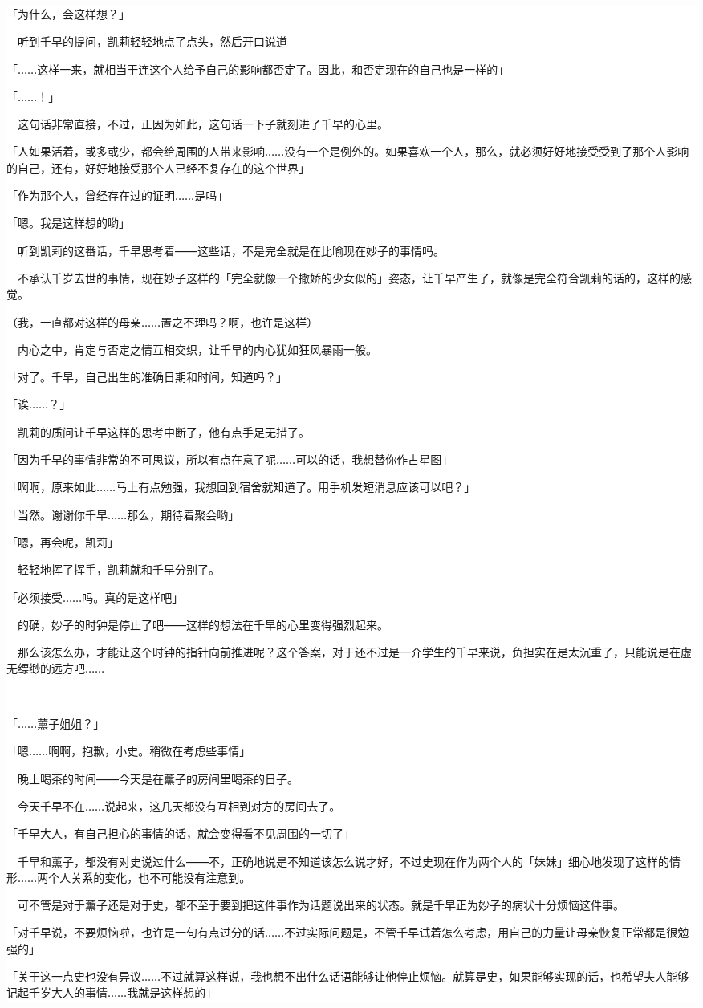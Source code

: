 「为什么，会这样想？」

　听到千早的提问，凯莉轻轻地点了点头，然后开口说道

「……这样一来，就相当于连这个人给予自己的影响都否定了。因此，和否定现在的自己也是一样的」

「……！」

　这句话非常直接，不过，正因为如此，这句话一下子就刻进了千早的心里。

「人如果活着，或多或少，都会给周围的人带来影响……没有一个是例外的。如果喜欢一个人，那么，就必须好好地接受受到了那个人影响的自己，还有，好好地接受那个人已经不复存在的这个世界」

「作为那个人，曾经存在过的证明……是吗」

「嗯。我是这样想的哟」

　听到凯莉的这番话，千早思考着——这些话，不是完全就是在比喻现在妙子的事情吗。

　不承认千岁去世的事情，现在妙子这样的「完全就像一个撒娇的少女似的」姿态，让千早产生了，就像是完全符合凯莉的话的，这样的感觉。

（我，一直都对这样的母亲……置之不理吗？啊，也许是这样）

　内心之中，肯定与否定之情互相交织，让千早的内心犹如狂风暴雨一般。

「对了。千早，自己出生的准确日期和时间，知道吗？」

「诶……？」

　凯莉的质问让千早这样的思考中断了，他有点手足无措了。

「因为千早的事情非常的不可思议，所以有点在意了呢……可以的话，我想替你作占星图」

「啊啊，原来如此……马上有点勉强，我想回到宿舍就知道了。用手机发短消息应该可以吧？」

「当然。谢谢你千早……那么，期待着聚会哟」

「嗯，再会呢，凯莉」

　轻轻地挥了挥手，凯莉就和千早分别了。

「必须接受……吗。真的是这样吧」

　的确，妙子的时钟是停止了吧——这样的想法在千早的心里变得强烈起来。

　那么该怎么办，才能让这个时钟的指针向前推进呢？这个答案，对于还不过是一介学生的千早来说，负担实在是太沉重了，只能说是在虚无缥缈的远方吧……

　

「……薰子姐姐？」

「嗯……啊啊，抱歉，小史。稍微在考虑些事情」

　晚上喝茶的时间——今天是在薰子的房间里喝茶的日子。

　今天千早不在……说起来，这几天都没有互相到对方的房间去了。

「千早大人，有自己担心的事情的话，就会变得看不见周围的一切了」

　千早和薰子，都没有对史说过什么——不，正确地说是不知道该怎么说才好，不过史现在作为两个人的「妹妹」细心地发现了这样的情形……两个人关系的变化，也不可能没有注意到。

　可不管是对于薰子还是对于史，都不至于要到把这件事作为话题说出来的状态。就是千早正为妙子的病状十分烦恼这件事。

「对千早说，不要烦恼啦，也许是一句有点过分的话……不过实际问题是，不管千早试着怎么考虑，用自己的力量让母亲恢复正常都是很勉强的」

「关于这一点史也没有异议……不过就算这样说，我也想不出什么话语能够让他停止烦恼。就算是史，如果能够实现的话，也希望夫人能够记起千岁大人的事情……我就是这样想的」

